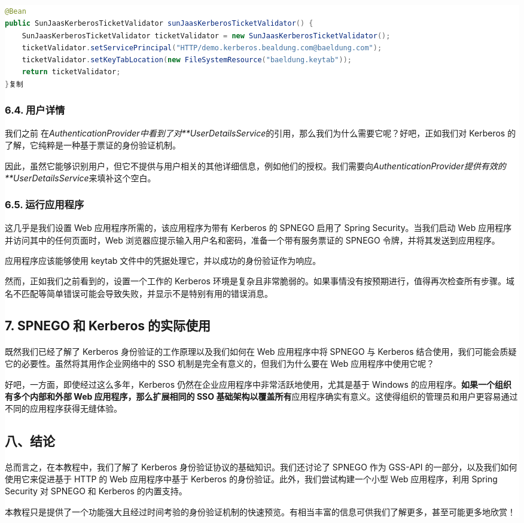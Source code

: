 ```java
@Bean
public SunJaasKerberosTicketValidator sunJaasKerberosTicketValidator() {
    SunJaasKerberosTicketValidator ticketValidator = new SunJaasKerberosTicketValidator();
    ticketValidator.setServicePrincipal("HTTP/demo.kerberos.bealdung.com@baeldung.com");
    ticketValidator.setKeyTabLocation(new FileSystemResource("baeldung.keytab"));
    return ticketValidator;
}复制
```

### 6.4. 用户详情

我们之前 在*AuthenticationProvider中看到了对**UserDetailsService*的引用，那么我们为什么需要它呢？好吧，正如我们对 Kerberos 的了解，它纯粹是一种基于票证的身份验证机制。

因此，虽然它能够识别用户，但它不提供与用户相关的其他详细信息，例如他们的授权。我们需要向*AuthenticationProvider提供有效的**UserDetailsService*来填补这个空白。

### 6.5. 运行应用程序

这几乎是我们设置 Web 应用程序所需的，该应用程序为带有 Kerberos 的 SPNEGO 启用了 Spring Security。当我们启动 Web 应用程序并访问其中的任何页面时，Web 浏览器应提示输入用户名和密码，准备一个带有服务票证的 SPNEGO 令牌，并将其发送到应用程序。

应用程序应该能够使用 keytab 文件中的凭据处理它，并以成功的身份验证作为响应。

然而，正如我们之前看到的，设置一个工作的 Kerberos 环境是复杂且非常脆弱的。如果事情没有按预期进行，值得再次检查所有步骤。域名不匹配等简单错误可能会导致失败，并显示不是特别有用的错误消息。

## 7. SPNEGO 和 Kerberos 的实际使用

既然我们已经了解了 Kerberos 身份验证的工作原理以及我们如何在 Web 应用程序中将 SPNEGO 与 Kerberos 结合使用，我们可能会质疑它的必要性。虽然将其用作企业网络中的 SSO 机制是完全有意义的，但我们为什么要在 Web 应用程序中使用它呢？

好吧，一方面，即使经过这么多年，Kerberos 仍然在企业应用程序中非常活跃地使用，尤其是基于 Windows 的应用程序。**如果一个组织有多个内部和外部 Web 应用程序，那么扩展相同的 SSO 基础架构以覆盖所有**应用程序确实有意义。这使得组织的管理员和用户更容易通过不同的应用程序获得无缝体验。

## 八、结论

总而言之，在本教程中，我们了解了 Kerberos 身份验证协议的基础知识。我们还讨论了 SPNEGO 作为 GSS-API 的一部分，以及我们如何使用它来促进基于 HTTP 的 Web 应用程序中基于 Kerberos 的身份验证。此外，我们尝试构建一个小型 Web 应用程序，利用 Spring Security 对 SPNEGO 和 Kerberos 的内置支持。

本教程只是提供了一个功能强大且经过时间考验的身份验证机制的快速预览。有相当丰富的信息可供我们了解更多，甚至可能更多地欣赏！